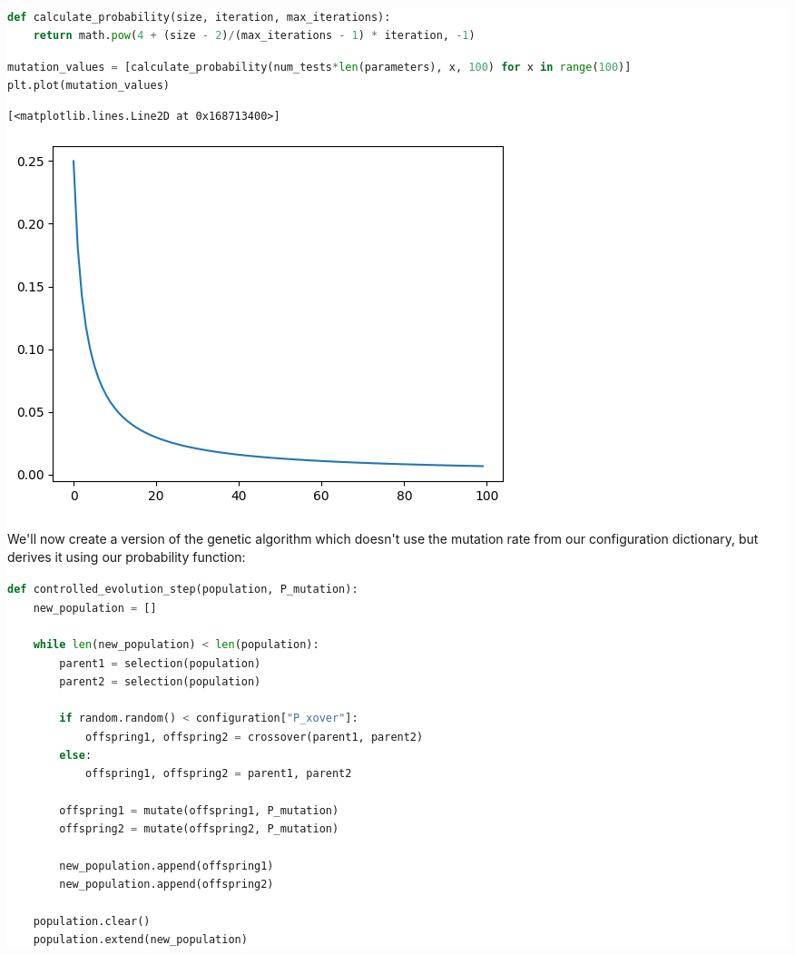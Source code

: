 
```python
def calculate_probability(size, iteration, max_iterations):
    return math.pow(4 + (size - 2)/(max_iterations - 1) * iteration, -1)
```


```python
mutation_values = [calculate_probability(num_tests*len(parameters), x, 100) for x in range(100)]
plt.plot(mutation_values)
```




    [<matplotlib.lines.Line2D at 0x168713400>]




    
![png](8/output_95_1.png)
    


We'll now create a version of the genetic algorithm which doesn't use the mutation rate from our configuration dictionary, but derives it using our probability function:


```python
def controlled_evolution_step(population, P_mutation):
    new_population = []
    
    while len(new_population) < len(population):
        parent1 = selection(population)
        parent2 = selection(population)

        if random.random() < configuration["P_xover"]:
            offspring1, offspring2 = crossover(parent1, parent2)
        else:
            offspring1, offspring2 = parent1, parent2

        offspring1 = mutate(offspring1, P_mutation)
        offspring2 = mutate(offspring2, P_mutation)

        new_population.append(offspring1)
        new_population.append(offspring2)

    population.clear()
    population.extend(new_population)
```
